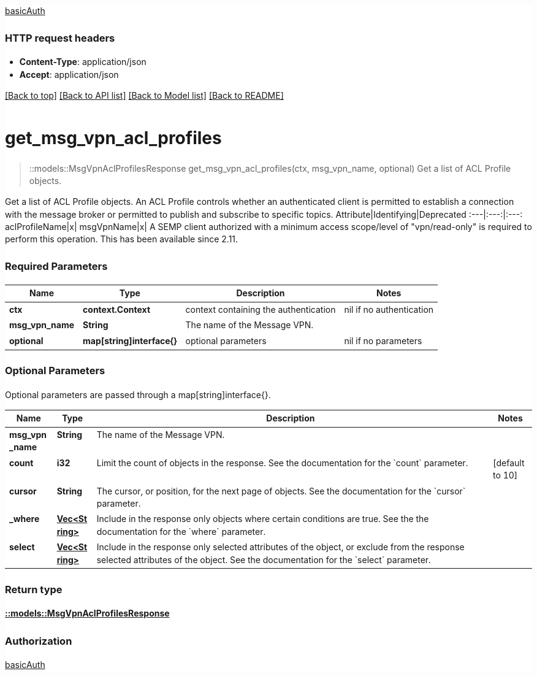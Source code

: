 [basicAuth](../README.md#basicAuth)

### HTTP request headers

 - **Content-Type**: application/json
 - **Accept**: application/json

[[Back to top]](#) [[Back to API list]](../README.md#documentation-for-api-endpoints) [[Back to Model list]](../README.md#documentation-for-models) [[Back to README]](../README.md)

# **get_msg_vpn_acl_profiles**
> ::models::MsgVpnAclProfilesResponse get_msg_vpn_acl_profiles(ctx, msg_vpn_name, optional)
Get a list of ACL Profile objects.

Get a list of ACL Profile objects.  An ACL Profile controls whether an authenticated client is permitted to establish a connection with the message broker or permitted to publish and subscribe to specific topics.   Attribute|Identifying|Deprecated :---|:---:|:---: aclProfileName|x| msgVpnName|x|    A SEMP client authorized with a minimum access scope/level of \"vpn/read-only\" is required to perform this operation.  This has been available since 2.11.

### Required Parameters

Name | Type | Description  | Notes
------------- | ------------- | ------------- | -------------
 **ctx** | **context.Context** | context containing the authentication | nil if no authentication
  **msg_vpn_name** | **String**| The name of the Message VPN. | 
 **optional** | **map[string]interface{}** | optional parameters | nil if no parameters

### Optional Parameters
Optional parameters are passed through a map[string]interface{}.

Name | Type | Description  | Notes
------------- | ------------- | ------------- | -------------
 **msg_vpn_name** | **String**| The name of the Message VPN. | 
 **count** | **i32**| Limit the count of objects in the response. See the documentation for the &#x60;count&#x60; parameter. | [default to 10]
 **cursor** | **String**| The cursor, or position, for the next page of objects. See the documentation for the &#x60;cursor&#x60; parameter. | 
 **_where** | [**Vec&lt;String&gt;**](String.md)| Include in the response only objects where certain conditions are true. See the the documentation for the &#x60;where&#x60; parameter. | 
 **select** | [**Vec&lt;String&gt;**](String.md)| Include in the response only selected attributes of the object, or exclude from the response selected attributes of the object. See the documentation for the &#x60;select&#x60; parameter. | 

### Return type

[**::models::MsgVpnAclProfilesResponse**](MsgVpnAclProfilesResponse.md)

### Authorization

[basicAuth](../README.md#basicAuth)

